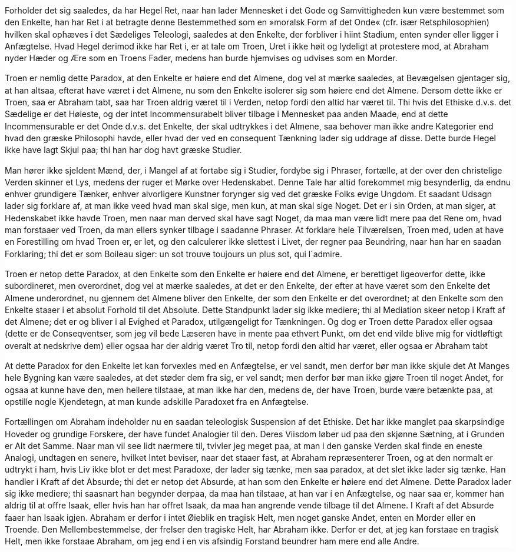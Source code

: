 Forholder det sig saaledes, da har Hegel Ret, naar han lader Mennesket i det Gode og Samvittigheden kun være bestemmet som den Enkelte, han har Ret i at betragte denne Bestemmethed som en »moralsk Form af det Onde« (cfr. især Retsphilosophien) hvilken skal ophæves i det Sædeliges Teleologi, saaledes at den Enkelte, der forbliver i hiint Stadium, enten synder eller ligger i Anfægtelse. Hvad Hegel derimod ikke har Ret i, er at tale om Troen, Uret i ikke høit og lydeligt at protestere mod, at Abraham nyder Hæder og Ære som en Troens Fader, medens han burde hjemvises og udvises som en Morder.

Troen er nemlig dette Paradox, at den Enkelte er høiere end det Almene, dog vel at mærke saaledes, at Bevægelsen gjentager sig, at han altsaa, efterat have været i det Almene, nu som den Enkelte isolerer sig som høiere end det Almene. Dersom dette ikke er Troen, saa er Abraham tabt, saa har Troen aldrig været til i Verden, netop fordi den altid har været til. Thi hvis det Ethiske d.v.s. det Sædelige er det Høieste, og der intet Incommensurabelt bliver tilbage i Mennesket paa anden Maade, end at dette Incommensurable er det Onde d.v.s. det Enkelte, der skal udtrykkes i det Almene, saa behover man ikke andre Kategorier end hvad den græske Philosophi havde, eller hvad der ved en consequent Tænkning lader sig uddrage af disse. Dette burde Hegel ikke have lagt Skjul paa; thi han har dog havt græske Studier.

Man hører ikke sjeldent Mænd, der, i Mangel af at fortabe sig i Studier, fordybe sig i Phraser, fortælle, at der over den christelige Verden skinner et Lys, medens der ruger et Mørke over Hedenskabet. Denne Tale har altid forekommet mig besynderlig, da endnu enhver grundigere Tænker, enhver alvorligere Kunstner forynger sig ved det græske Folks evige Ungdom. Et saadant Udsagn lader sig forklare af, at man ikke veed hvad man skal sige, men kun, at man skal sige Noget. Det er i sin Orden, at man siger, at Hedenskabet ikke havde Troen, men naar man derved skal have sagt Noget, da maa man være lidt mere paa det Rene om, hvad man forstaaer ved Troen, da man ellers synker tilbage i saadanne Phraser. At forklare hele Tilværelsen, Troen med, uden at have en Forestilling om hvad Troen er, er let, og den calculerer ikke slettest i Livet, der regner paa Beundring, naar han har en saadan Forklaring; thi det er som Boileau siger: un sot trouve toujours un plus sot, qui l´admire.

Troen er netop dette Paradox, at den Enkelte som den Enkelte er høiere end det Almene, er berettiget ligeoverfor dette, ikke subordineret, men overordnet, dog vel at mærke saaledes, at det er den Enkelte, der efter at have været som den Enkelte det Almene underordnet, nu gjennem det Almene bliver den Enkelte, der som den Enkelte er det overordnet; at den Enkelte som den Enkelte staaer i et absolut Forhold til det Absolute. Dette Standpunkt lader sig ikke mediere; thi al Mediation skeer netop i Kraft af det Almene; det er og bliver i al Evighed et Paradox, utilgængeligt for Tænkningen. Og dog er Troen dette Paradox eller ogsaa (dette er de Conseqventser, som jeg vil bede Læseren have in mente paa ethvert Punkt, om det end vilde  blive mig for vidtløftigt overalt at nedskrive dem) eller ogsaa har der aldrig været Tro til, netop fordi den altid har været, eller ogsaa er Abraham tabt

At dette Paradox for den Enkelte let kan forvexles med en Anfægtelse, er vel sandt, men derfor bør man ikke skjule det At Manges hele Bygning kan være saaledes, at det støder dem fra sig, er vel sandt; men derfor bør man ikke gjøre Troen til noget Andet, for ogsaa at kunne have den, men hellere tilstaae, at man ikke har den, medens de, der have Troen, burde være betænkte paa, at opstille nogle Kjendetegn, at man kunde adskille Paradoxet fra en Anfægtelse.

Fortællingen om Abraham indeholder nu en saadan teleologisk Suspension af det Ethiske. Det har ikke manglet paa skarpsindige Hoveder og grundige Forskere, der have fundet Analogier til den. Deres Viisdom løber ud paa den skjønne Sætning, at i Grunden er Alt det Samme. Naar man vil see lidt nærmere til, tvivler jeg meget paa, at man i den ganske Verden skal finde en eneste Analogi, undtagen en senere, hvilket Intet beviser, naar det staaer fast, at Abraham repræsenterer Troen, og at den normalt er udtrykt i ham, hvis Liv ikke blot er det mest Paradoxe, der lader sig tænke, men saa paradox, at det slet ikke lader sig tænke. Han handler i Kraft af det Absurde; thi det er netop det Absurde, at han som den Enkelte er høiere end det Almene. Dette Paradox lader sig ikke mediere; thi saasnart han begynder derpaa, da maa han tilstaae, at han var i en Anfægtelse, og naar saa er, kommer han aldrig til at offre Isaak, eller hvis han har offret Isaak, da maa han angrende vende tilbage til det Almene. I Kraft af det Absurde faaer han Isaak igjen. Abraham er derfor i intet Øieblik en tragisk Helt, men noget ganske Andet, enten en Morder eller en Troende. Den Mellembestemmelse, der frelser den tragiske Helt, har Abraham ikke. Derfor er det, at jeg kan forstaae en tragisk Helt, men ikke forstaae Abraham, om jeg end i en vis afsindig Forstand beundrer ham mere end alle Andre.
